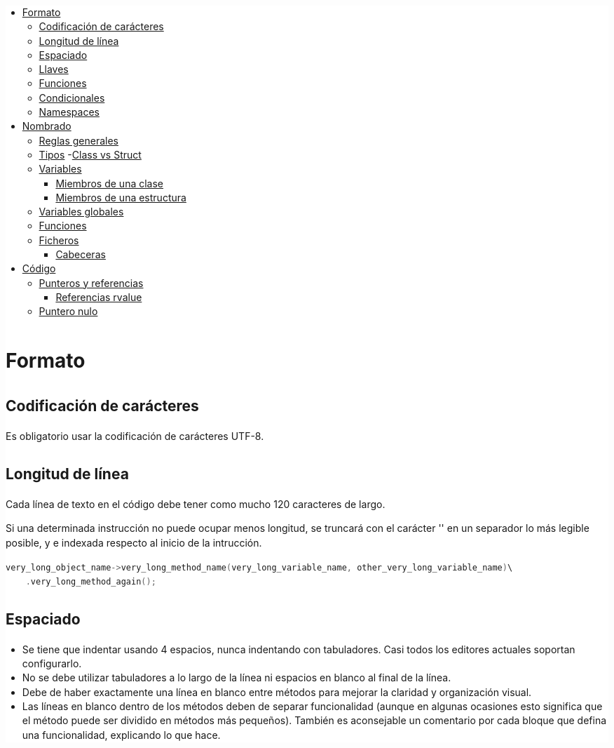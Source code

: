 

- [Formato](#formato)
    - [Codificación de carácteres](#codificación-de-carácteres)
    - [Longitud de línea](#longitud-de-línea)
    - [Espaciado](#espaciado)
    - [Llaves](#llaves)
    - [Funciones](#funciones)
    - [Condicionales](#condicionales)
    - [Namespaces](#namespaces)
- [Nombrado](#nombrado)
    - [Reglas generales](#reglas-generales)
    - [Tipos](#tipos)
        -[Class vs Struct](#class-vs-struct)
    - [Variables](#variables)
        - [Miembros de una clase](#miembros-de-una-clase)
        - [Miembros de una estructura](#miembros-de-una-estructura)
    - [Variables globales](#variables-globales)
    - [Funciones](#funciones-1)
    - [Ficheros](#ficheros)
        - [Cabeceras](#cabeceras)
- [Código](#código)
    - [Punteros y referencias](#punteros-y-referencias)
        - [Referencias rvalue](#referencias-rvalue)
    - [Puntero nulo](#puntero-nulo)



# Formato

## Codificación de carácteres

Es obligatorio usar la codificación de carácteres UTF-8.

## Longitud de línea

Cada línea de texto en el código debe tener como mucho 120 caracteres de largo.

Si una determinada instrucción no puede ocupar menos longitud, se truncará con el carácter '\' en un
separador lo más legible posible, y e indexada respecto al inicio de la intrucción.

```c++
very_long_object_name->very_long_method_name(very_long_variable_name, other_very_long_variable_name)\
    .very_long_method_again();
```

## Espaciado

* Se tiene que indentar usando 4 espacios, nunca indentando con tabuladores.
Casi todos los editores actuales soportan configurarlo.
* No se debe utilizar tabuladores a lo largo de la línea ni espacios en blanco al final de la línea.
* Debe de haber exactamente una línea en blanco entre métodos para mejorar la claridad y organización visual.
* Las líneas en blanco dentro de los métodos deben de separar funcionalidad (aunque en algunas ocasiones esto
significa que el método puede ser dividido en métodos más pequeños).
También es aconsejable un comentario por cada bloque que defina una funcionalidad, explicando lo que hace.
